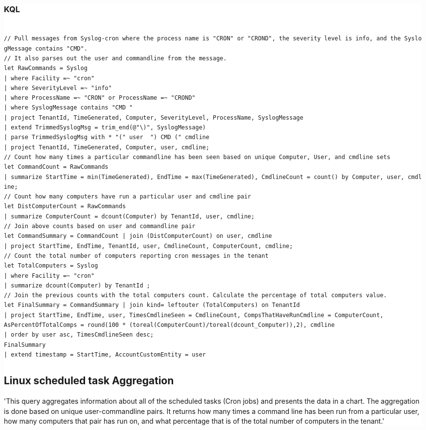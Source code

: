 ### KQL
```kql

// Pull messages from Syslog-cron where the process name is "CRON" or "CROND", the severity level is info, and the SyslogMessage contains "CMD".
// It also parses out the user and commandline from the message.
let RawCommands = Syslog 
| where Facility =~ "cron" 
| where SeverityLevel =~ "info" 
| where ProcessName =~ "CRON" or ProcessName =~ "CROND"  
| where SyslogMessage contains "CMD " 
| project TenantId, TimeGenerated, Computer, SeverityLevel, ProcessName, SyslogMessage
| extend TrimmedSyslogMsg = trim_end(@"\)", SyslogMessage)
| parse TrimmedSyslogMsg with * "(" user  ") CMD (" cmdline 
| project TenantId, TimeGenerated, Computer, user, cmdline; 
// Count how many times a particular commandline has been seen based on unique Computer, User, and cmdline sets
let CommandCount = RawCommands
| summarize StartTime = min(TimeGenerated), EndTime = max(TimeGenerated), CmdlineCount = count() by Computer, user, cmdline; 
// Count how many computers have run a particular user and cmdline pair
let DistComputerCount = RawCommands
| summarize ComputerCount = dcount(Computer) by TenantId, user, cmdline; 
// Join above counts based on user and commandline pair
let CommandSummary = CommandCount | join (DistComputerCount) on user, cmdline
| project StartTime, EndTime, TenantId, user, CmdlineCount, ComputerCount, cmdline;
// Count the total number of computers reporting cron messages in the tenant
let TotalComputers = Syslog
| where Facility =~ "cron"
| summarize dcount(Computer) by TenantId ;
// Join the previous counts with the total computers count. Calculate the percentage of total computers value.
let FinalSummary = CommandSummary | join kind= leftouter (TotalComputers) on TenantId
| project StartTime, EndTime, user, TimesCmdlineSeen = CmdlineCount, CompsThatHaveRunCmdline = ComputerCount, 
AsPercentOfTotalComps = round(100 * (toreal(ComputerCount)/toreal(dcount_Computer)),2), cmdline
| order by user asc, TimesCmdlineSeen desc;
FinalSummary 
| extend timestamp = StartTime, AccountCustomEntity = user

```

## Linux scheduled task Aggregation

'This query aggregates information about all of the scheduled tasks (Cron jobs) and presents the data in a chart.
The aggregation is done based on unique user-commandline pairs. It returns how many times a command line has
been run from a particular user, how many computers that pair has run on, and what percentage that is of the
total number of computers in the tenant.'
